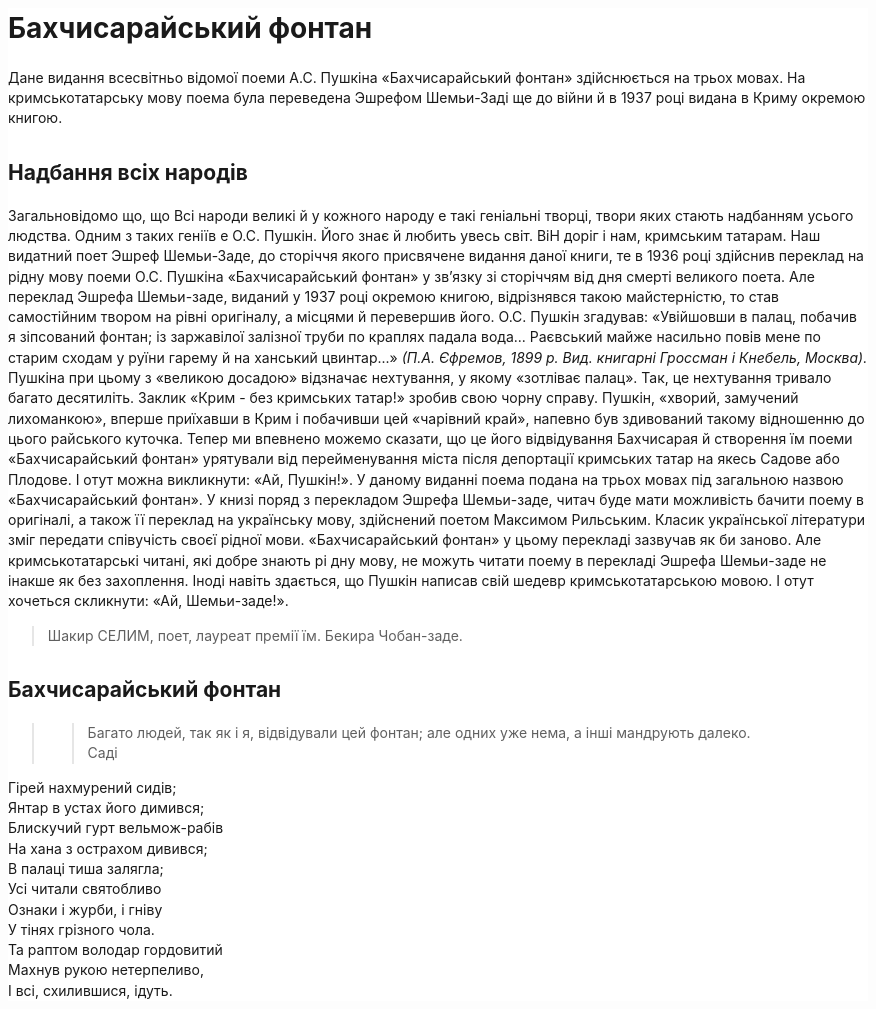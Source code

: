 # Бахчисарайський фонтан

Дане видання всесвітньо відомої поеми А.С. Пушкіна «Бахчисарайський фонтан» здійснюється на трьох мовах.
На кримськотатарську мову поема була переведена Эшрефом Шемьи-Заді ще до війни й в 1937 році видана в Криму окремою книгою.

## Надбання всіх народів

Загальновідомо що, що Bci народи великі й у кожного народу е такі геніальні творці, твори яких стають надбанням усього людства.
Одним з таких геніїв е О.С. Пушкін.
Його знає й любить увесь світ.
BiH доріг i нам, кримським татарам.
Наш видатний поет Эшреф Шемьи-Заде, до сторіччя якого присвячене видання даної книги, те в 1936 році здійснив переклад на рідну мову поеми О.С. Пушкіна «Бахчисарайський фонтан» у зв’язку зі сторіччям від дня смерті великого поета.
Але переклад Эшрефа Шемьи-заде, виданий у 1937 році окремою книгою, відрізнявся такою майстерністю, то став самостійним твором на рівні оригіналу, а місцями й перевершив його.
О.С. Пушкін згадував: «Увійшовши в палац, побачив я зіпсований фонтан; із заржавілої залізної труби по краплях падала вода...
Раєвський майже насильно повів мене по старим сходам у руїни гарему й на ханський цвинтар...»
<var>(П.А. Єфремов, 1899 р. Вид. книгарні Гроссман i Кнебель, Москва).</var>
Пушкіна при цьому з «великою досадою» відзначає нехтування, у якому «зотліває палац».
Так, це нехтування тривало багато десятиліть.
Заклик «Крим - без кримських татар!» зробив свою чорну справу.
Пушкін, «хворий, замучений лихоманкою», вперше приїхавши в Крим i побачивши цей «чарівний край», напевно був здивований такому відношенню до цього райського куточка.
Тепер ми впевнено можемо сказати, що це його відвідування Бахчисарая й створення їм поеми «Бахчисарайський фонтан» урятували від перейменування міста після депортації кримських татар на якесь Садове або Плодове.
I отут можна викликнути: «Ай, Пушкін!».
У даному виданні поема подана на трьох мовах під загальною назвою «Бахчисарайський фонтан».
У книзі поряд з перекладом Эшрефа Шемьи-заде, читач буде мати можливість бачити поему в оригіналі, а також її переклад на українську мову, здійснений поетом Максимом Рильським.
Класик української літератури зміг передати співучість своєї рідної мови.
«Бахчисарайський фонтан» у цьому перекладі зазвучав як би заново.
Але кримськотатарські читані, які добре знають pi дну мову, не можуть читати поему в перекладі Эшрефа Шемьи-заде не інакше як без захоплення.
Іноді навіть здається, що Пушкін написав свій шедевр кримськотатарською мовою.
I отут хочеться скликнути: «Ай, Шемьи-заде!».

> Шакир СЕЛИМ, поет, лауреат премії їм. Бекира Чобан-заде.

## Бахчисарайський фонтан

>> Багато людей, так як і я, відвідували цей фонтан; але одних уже нема, а інші мандрують далеко.  
> Саді

Гірей нахмурений сидів;  
Янтар в устах його димився;  
Блискучий гурт вельмож-рабів  
На хана з острахом дивився;  
В палаці тиша залягла;  
Усі читали святобливо  
Ознаки і журби, і гніву  
У тінях грізного чола.  
Та раптом володар гордовитий  
Махнув рукою нетерпеливо,  
І всі, схилившися, ідуть.

